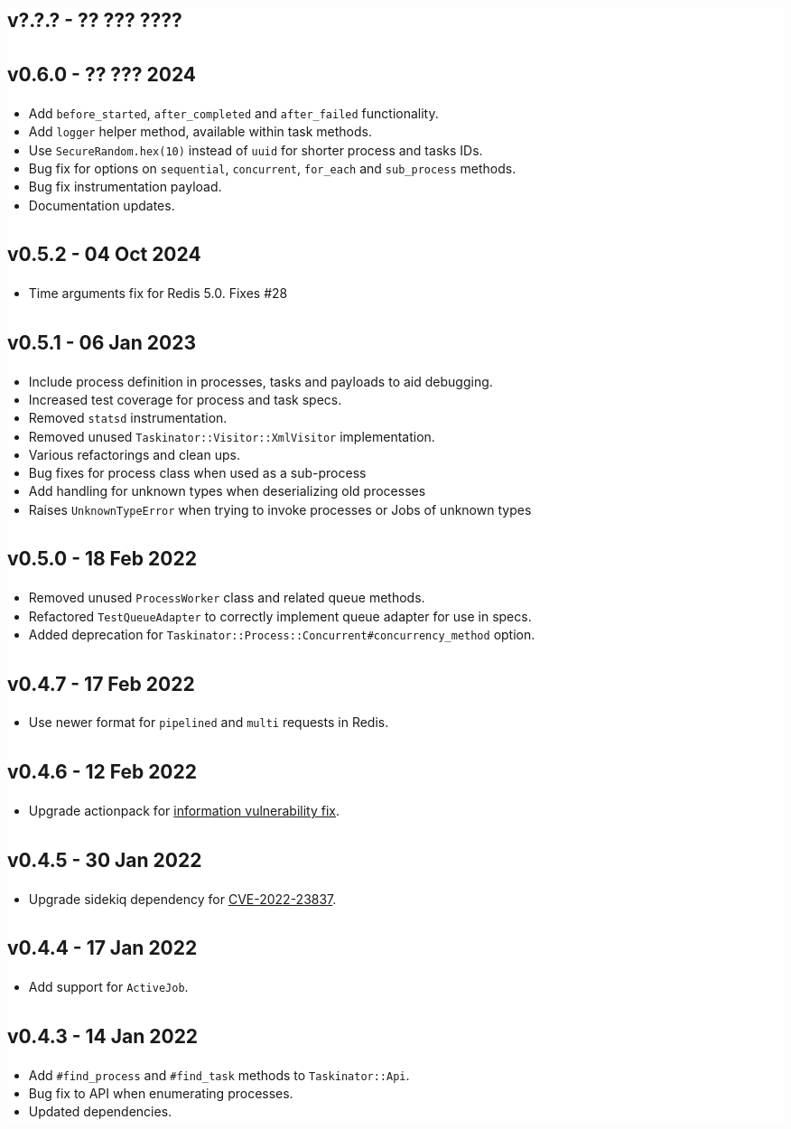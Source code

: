 v?.?.? - ?? ??? ????
---

v0.6.0 - ?? ??? 2024
---

* Add `before_started`, `after_completed` and `after_failed` functionality.
* Add `logger` helper method, available within task methods.
* Use `SecureRandom.hex(10)` instead of `uuid` for shorter process and tasks IDs.
* Bug fix for options on `sequential`, `concurrent`, `for_each` and `sub_process` methods.
* Bug fix instrumentation payload.
* Documentation updates.

v0.5.2 - 04 Oct 2024
---
* Time arguments fix for Redis 5.0. Fixes #28

v0.5.1 - 06 Jan 2023
---
* Include process definition in processes, tasks and payloads to aid debugging.
* Increased test coverage for process and task specs.
* Removed `statsd` instrumentation.
* Removed unused `Taskinator::Visitor::XmlVisitor` implementation.
* Various refactorings and clean ups.
* Bug fixes for process class when used as a sub-process
* Add handling for unknown types when deserializing old processes
* Raises `UnknownTypeError` when trying to invoke processes or Jobs of unknown types

v0.5.0 - 18 Feb 2022
---
* Removed unused `ProcessWorker` class and related queue methods.
* Refactored `TestQueueAdapter` to correctly implement queue adapter for use in specs.
* Added deprecation for `Taskinator::Process::Concurrent#concurrency_method` option.

v0.4.7 - 17 Feb 2022
---
* Use newer format for `pipelined` and `multi` requests in Redis.

v0.4.6 - 12 Feb 2022
---
* Upgrade actionpack for [information vulnerability fix](https://github.com/virtualstaticvoid/taskinator/security/dependabot/3).

v0.4.5 - 30 Jan 2022
---
* Upgrade sidekiq dependency for [CVE-2022-23837](https://github.com/advisories/GHSA-jrfj-98qg-qjgv).

v0.4.4 - 17 Jan 2022
---
* Add support for `ActiveJob`.

v0.4.3 - 14 Jan 2022
---
* Add `#find_process` and `#find_task` methods to `Taskinator::Api`.
* Bug fix to API when enumerating processes.
* Updated dependencies.
